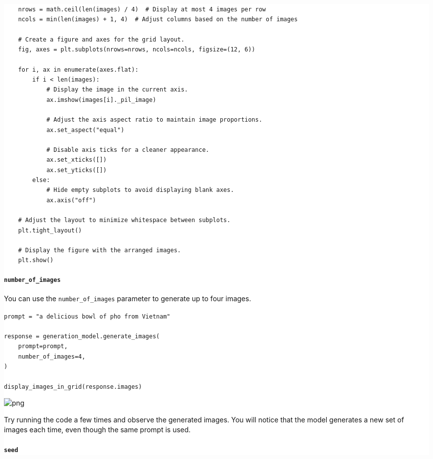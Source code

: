 ```
    nrows = math.ceil(len(images) / 4)  # Display at most 4 images per row
    ncols = min(len(images) + 1, 4)  # Adjust columns based on the number of images

    # Create a figure and axes for the grid layout.
    fig, axes = plt.subplots(nrows=nrows, ncols=ncols, figsize=(12, 6))

    for i, ax in enumerate(axes.flat):
        if i < len(images):
            # Display the image in the current axis.
            ax.imshow(images[i]._pil_image)

            # Adjust the axis aspect ratio to maintain image proportions.
            ax.set_aspect("equal")

            # Disable axis ticks for a cleaner appearance.
            ax.set_xticks([])
            ax.set_yticks([])
        else:
            # Hide empty subplots to avoid displaying blank axes.
            ax.axis("off")

    # Adjust the layout to minimize whitespace between subplots.
    plt.tight_layout()

    # Display the figure with the arranged images.
    plt.show()
```

#### `number_of_images`

You can use the `number_of_images` parameter to generate up to four images.


```
prompt = "a delicious bowl of pho from Vietnam"

response = generation_model.generate_images(
    prompt=prompt,
    number_of_images=4,
)

display_images_in_grid(response.images)
```


    
![png](output_26_0.png)
    


Try running the code a few times and observe the generated images. You will notice that the model generates a new set of images each time, even though the same prompt is used.

#### `seed`
